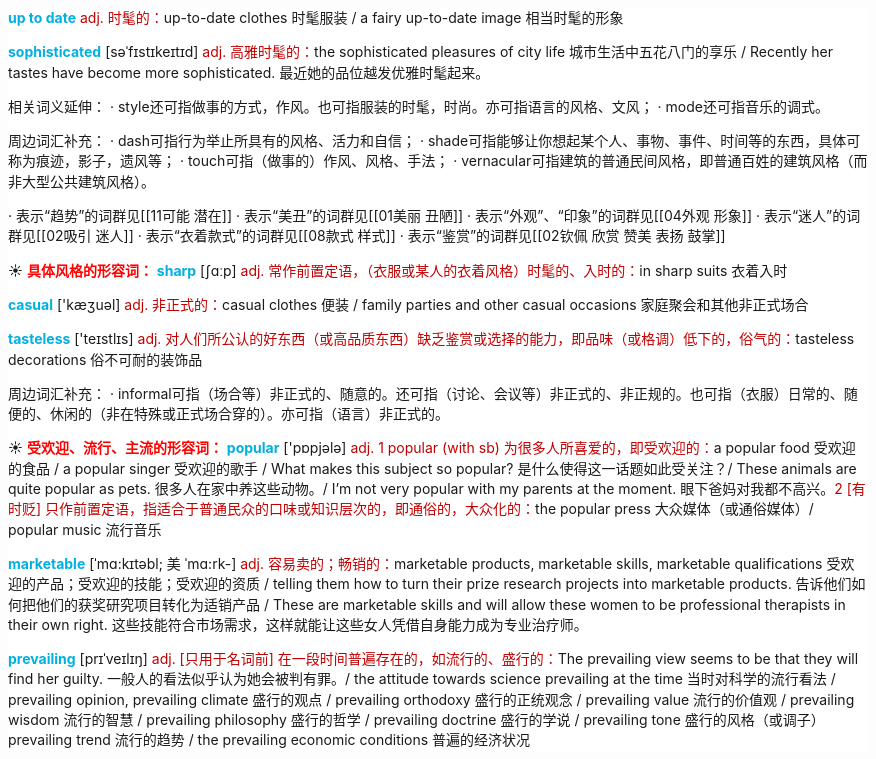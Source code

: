 <font color="sky blue">**up to date**</font>
<font color="#c00000">adj. 时髦的：</font>up-to-date clothes 时髦服装 / a fairy up-to-date image 相当时髦的形象
           
<font color="sky blue">**sophisticated**</font> [səˈfɪstɪkeɪtɪd]
<font color="#c00000">adj. 高雅时髦的：</font>the sophisticated pleasures of city life 城市生活中五花八门的享乐 / Recently her tastes have become more sophisticated. 最近她的品位越发优雅时髦起来。

相关词义延伸：
· style还可指做事的方式，作风。也可指服装的时髦，时尚。亦可指语言的风格、文风；
· mode还可指音乐的调式。

周边词汇补充：
· dash可指行为举止所具有的风格、活力和自信；
· shade可指能够让你想起某个人、事物、事件、时间等的东西，具体可称为痕迹，影子，遗风等；
· touch可指（做事的）作风、风格、手法；
· vernacular可指建筑的普通民间风格，即普通百姓的建筑风格（而非大型公共建筑风格）。

· 表示“趋势”的词群见[[11可能 潜在]]
· 表示“美丑”的词群见[[01美丽 丑陋]]
· 表示“外观”、“印象”的词群见[[04外观 形象]]
· 表示“迷人”的词群见[[02吸引 迷人]]
· 表示“衣着款式”的词群见[[08款式 样式]]
· 表示“鉴赏”的词群见[[02钦佩 欣赏 赞美 表扬 鼓掌]]

☀ <font color="red">**具体风格的形容词：**</font>
<font color="sky blue">**sharp**</font> [ʃɑːp] 
<font color="#c00000">adj. 常作前置定语，（衣服或某人的衣着风格）时髦的、入时的：</font>in sharp suits 衣着入时

<font color="sky blue">**casual**</font> ['kæӡuəl] 
<font color="#c00000">adj. 非正式的：</font>casual clothes 便装 / family parties and other casual occasions 家庭聚会和其他非正式场合

<font color="sky blue">**tasteless**</font> ['teɪstlɪs] 
<font color="#c00000">adj. 对人们所公认的好东西（或高品质东西）缺乏鉴赏或选择的能力，即品味（或格调）低下的，俗气的：</font>tasteless decorations 俗不可耐的装饰品

周边词汇补充：
· informal可指（场合等）非正式的、随意的。还可指（讨论、会议等）非正式的、非正规的。也可指（衣服）日常的、随便的、休闲的（非在特殊或正式场合穿的）。亦可指（语言）非正式的。

☀ <font color="red">**受欢迎、流行、主流的形容词：**</font>
<font color="sky blue">**popular**</font> ['pɒpjələ] 
<font color="#c00000">adj. 1 popular (with sb) 为很多人所喜爱的，即受欢迎的：</font>a popular food 受欢迎的食品 / a popular singer 受欢迎的歌手 / What makes this subject so popular? 是什么使得这一话题如此受关注？/ These animals are quite popular as pets. 很多人在家中养这些动物。/ I’m not very popular with my parents at the moment. 眼下爸妈对我都不高兴。<font color="#c00000">2 [有时贬] 只作前置定语，指适合于普通民众的口味或知识层次的，即通俗的，大众化的：</font>the popular press 大众媒体（或通俗媒体）/ popular music 流行音乐
                      
<font color="sky blue">**marketable**</font> [ˈmɑ:kɪtəbl; 美 ˈmɑ:rk-]
<font color="#c00000">adj. 容易卖的；畅销的：</font>marketable products, marketable skills, marketable qualifications 受欢迎的产品；受欢迎的技能；受欢迎的资质 / telling them how to turn their prize research projects into marketable products. 告诉他们如何把他们的获奖研究项目转化为适销产品 / These are marketable skills and will allow these women to be professional therapists in their own right. 这些技能符合市场需求，这样就能让这些女人凭借自身能力成为专业治疗师。

<font color="sky blue">**prevailing**</font> [prɪˈveɪlɪŋ]
<font color="#c00000">adj. [只用于名词前] 在一段时间普遍存在的，如流行的、盛行的：</font>The prevailing view seems to be that they will find her guilty. 一般人的看法似乎认为她会被判有罪。/ the attitude towards science prevailing at the time 当时对科学的流行看法 / prevailing opinion, prevailing climate 盛行的观点 / prevailing orthodoxy 盛行的正统观念 / prevailing value 流行的价值观 / prevailing wisdom 流行的智慧 / prevailing philosophy 盛行的哲学 / prevailing doctrine 盛行的学说 / prevailing tone 盛行的风格（或调子） prevailing trend 流行的趋势 / the prevailing economic conditions 普遍的经济状况
